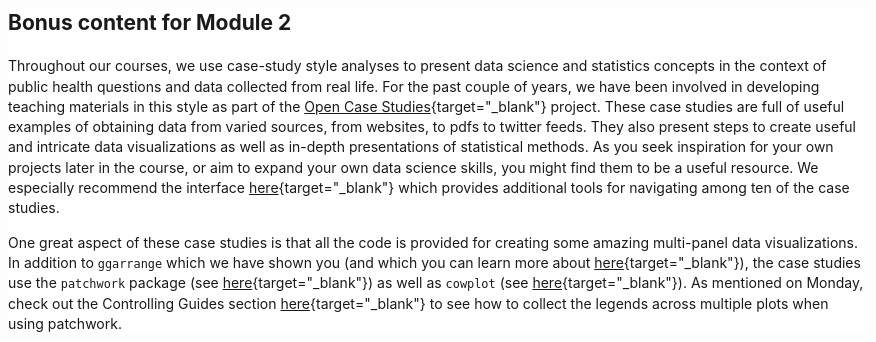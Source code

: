 ## Bonus content for Module 2

Throughout our courses, we use case-study style analyses to present data science and statistics concepts in the context of public health questions and data collected from real life. For the past couple of years, we have been involved in developing teaching materials in this style as part of the [Open Case Studies](https://www.opencasestudies.org){target="_blank"} project. These case studies are full of useful examples of obtaining data from varied sources, from websites, to pdfs to twitter feeds. They also present steps to create useful and intricate data visualizations as well as in-depth presentations of statistical methods. As you seek inspiration for your own projects later in the course, or aim to expand your own data science skills, you might find them to be a useful resource. We especially recommend the interface [here](https://americanhealth.jhu.edu/open-case-studies){target="_blank"} which provides additional tools for navigating among ten of the case studies. 

One great aspect of these case studies is that all the code is provided for creating some amazing multi-panel data visualizations. In addition to `ggarrange` which we have shown you (and which you can learn more about [here](https://rpkgs.datanovia.com/ggpubr/reference/ggarrange.html){target="_blank"}), the case studies use the `patchwork` package (see [here](https://patchwork.data-imaginist.com){target="_blank"}) as well as `cowplot` (see [here](https://wilkelab.org/cowplot/index.html){target="_blank"}). As mentioned on Monday, check out the Controlling Guides section [here](https://patchwork.data-imaginist.com/articles/guides/layout.html){target="_blank"} to see how to collect the legends across multiple plots when using patchwork.
